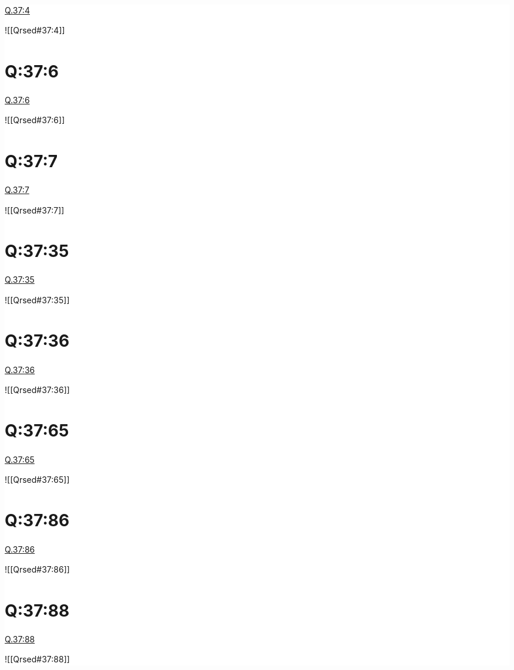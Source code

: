 [Q.37:4](https://quran.com/37:4/tafsirs/ar-tafsir-al-tabari)

![[Qrsed#37:4]]

# Q:37:6

[Q.37:6](https://quran.com/37:6/tafsirs/ar-tafsir-al-tabari)

![[Qrsed#37:6]]

# Q:37:7

[Q.37:7](https://quran.com/37:7/tafsirs/ar-tafsir-al-tabari)

![[Qrsed#37:7]]

# Q:37:35

[Q.37:35](https://quran.com/37:35/tafsirs/ar-tafsir-al-tabari)

![[Qrsed#37:35]]

# Q:37:36

[Q.37:36](https://quran.com/37:36/tafsirs/ar-tafsir-al-tabari)

![[Qrsed#37:36]]

# Q:37:65

[Q.37:65](https://quran.com/37:65/tafsirs/ar-tafsir-al-tabari)

![[Qrsed#37:65]]

# Q:37:86

[Q.37:86](https://quran.com/37:86/tafsirs/ar-tafsir-al-tabari)

![[Qrsed#37:86]]

# Q:37:88

[Q.37:88](https://quran.com/37:88/tafsirs/ar-tafsir-al-tabari)

![[Qrsed#37:88]]
